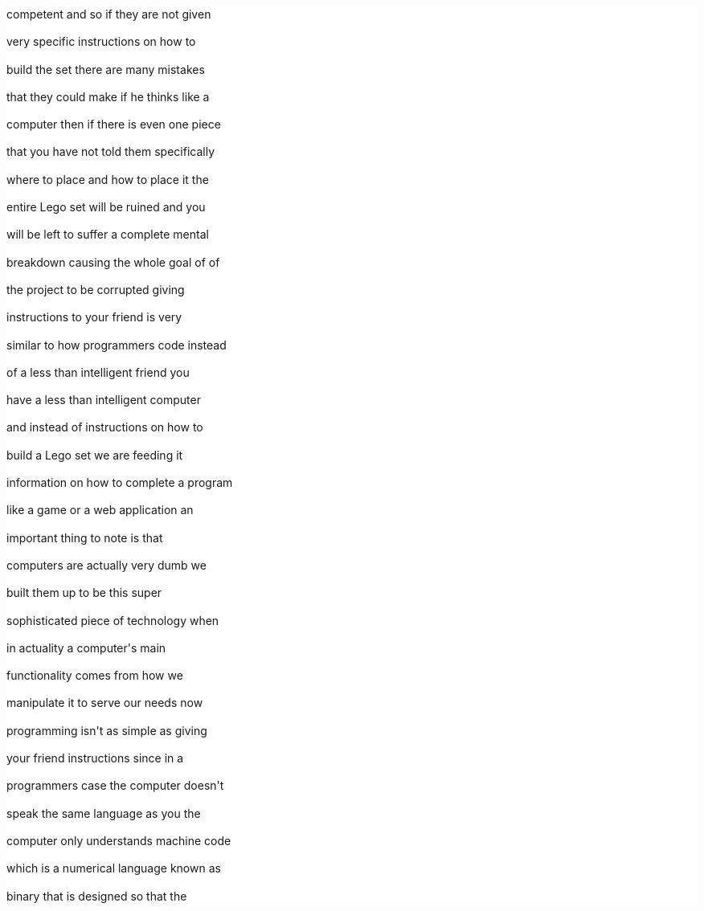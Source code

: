 competent and so if they are not given

very specific instructions on how to

build the set there are many mistakes

that they could make if he thinks like a

computer then if there is even one piece

that you have not told them specifically

where to place and how to place it the

entire Lego set will be ruined and you

will be left to suffer a complete mental

breakdown causing the whole goal of of

the project to be corrupted giving

instructions to your friend is very

similar to how programmers code instead

of a less than intelligent friend you

have a less than intelligent computer

and instead of instructions on how to

build a Lego set we are feeding it

information on how to complete a program

like a game or a web application an

important thing to note is that

computers are actually very dumb we

built them up to be this super

sophisticated piece of technology when

in actuality a computer's main

functionality comes from how we

manipulate it to serve our needs now

programming isn't as simple as giving

your friend instructions since in a

programmers case the computer doesn't

speak the same language as you the

computer only understands machine code

which is a numerical language known as

binary that is designed so that the
